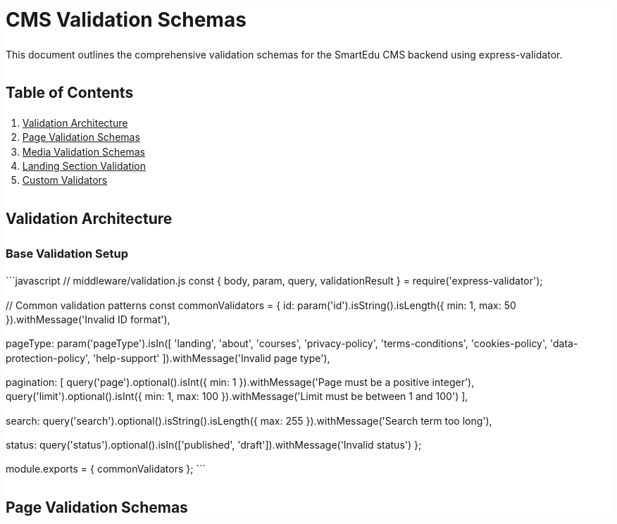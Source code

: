 # CMS Validation Schemas

This document outlines the comprehensive validation schemas for the SmartEdu CMS backend using express-validator.

## Table of Contents
1. [Validation Architecture](#validation-architecture)
2. [Page Validation Schemas](#page-validation-schemas)
3. [Media Validation Schemas](#media-validation-schemas)
4. [Landing Section Validation](#landing-section-validation)
5. [Custom Validators](#custom-validators)

## Validation Architecture

### Base Validation Setup

\`\`\`javascript
// middleware/validation.js
const { body, param, query, validationResult } = require('express-validator');

// Common validation patterns
const commonValidators = {
  id: param('id').isString().isLength({ min: 1, max: 50 }).withMessage('Invalid ID format'),

  pageType: param('pageType').isIn([
    'landing',
    'about',
    'courses',
    'privacy-policy',
    'terms-conditions',
    'cookies-policy',
    'data-protection-policy',
    'help-support'
  ]).withMessage('Invalid page type'),

  pagination: [
    query('page').optional().isInt({ min: 1 }).withMessage('Page must be a positive integer'),
    query('limit').optional().isInt({ min: 1, max: 100 }).withMessage('Limit must be between 1 and 100')
  ],

  search: query('search').optional().isString().isLength({ max: 255 }).withMessage('Search term too long'),

  status: query('status').optional().isIn(['published', 'draft']).withMessage('Invalid status')
};

module.exports = { commonValidators };
\`\`\`

## Page Validation Schemas
